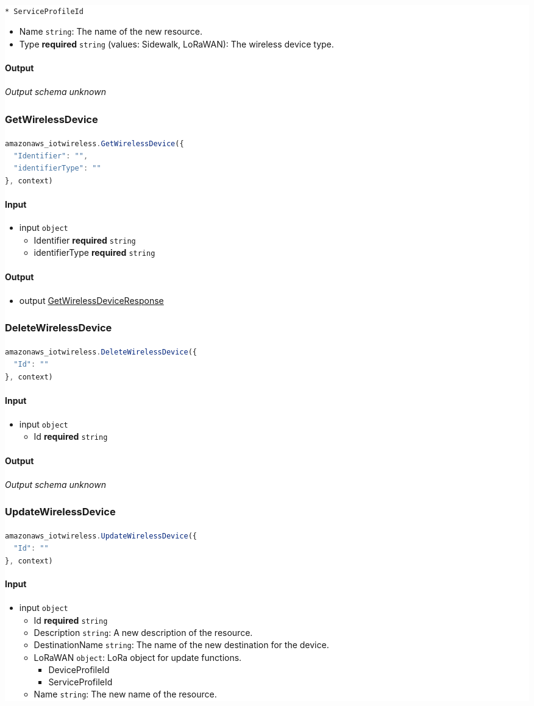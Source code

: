     * ServiceProfileId
  * Name `string`: The name of the new resource.
  * Type **required** `string` (values: Sidewalk, LoRaWAN): The wireless device type.

#### Output
*Output schema unknown*

### GetWirelessDevice



```js
amazonaws_iotwireless.GetWirelessDevice({
  "Identifier": "",
  "identifierType": ""
}, context)
```

#### Input
* input `object`
  * Identifier **required** `string`
  * identifierType **required** `string`

#### Output
* output [GetWirelessDeviceResponse](#getwirelessdeviceresponse)

### DeleteWirelessDevice



```js
amazonaws_iotwireless.DeleteWirelessDevice({
  "Id": ""
}, context)
```

#### Input
* input `object`
  * Id **required** `string`

#### Output
*Output schema unknown*

### UpdateWirelessDevice



```js
amazonaws_iotwireless.UpdateWirelessDevice({
  "Id": ""
}, context)
```

#### Input
* input `object`
  * Id **required** `string`
  * Description `string`: A new description of the resource.
  * DestinationName `string`: The name of the new destination for the device.
  * LoRaWAN `object`: LoRa object for update functions.
    * DeviceProfileId
    * ServiceProfileId
  * Name `string`: The new name of the resource.
